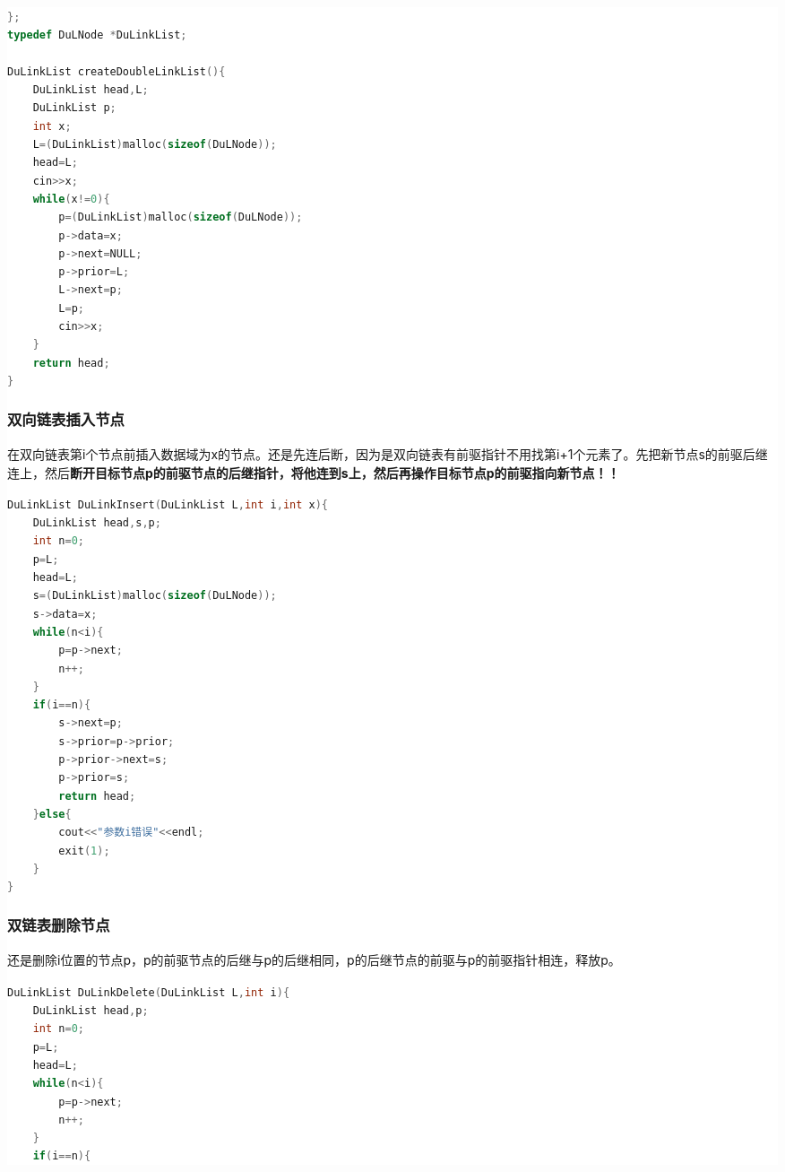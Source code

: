 ```c++
}; 
typedef DuLNode *DuLinkList;

DuLinkList createDoubleLinkList(){
	DuLinkList head,L;
	DuLinkList p;
	int x;
	L=(DuLinkList)malloc(sizeof(DuLNode));
	head=L;
	cin>>x;
	while(x!=0){
		p=(DuLinkList)malloc(sizeof(DuLNode));
		p->data=x;
		p->next=NULL;
		p->prior=L;
		L->next=p;
		L=p; 
		cin>>x;
	}
	return head;
}
```
### 双向链表插入节点
在双向链表第i个节点前插入数据域为x的节点。还是先连后断，因为是双向链表有前驱指针不用找第i+1个元素了。先把新节点s的前驱后继连上，然后**断开目标节点p的前驱节点的后继指针，将他连到s上，然后再操作目标节点p的前驱指向新节点！！**
```c++
DuLinkList DuLinkInsert(DuLinkList L,int i,int x){
	DuLinkList head,s,p;
	int n=0;
	p=L;
	head=L;
	s=(DuLinkList)malloc(sizeof(DuLNode));
	s->data=x; 
	while(n<i){
		p=p->next;
		n++;
	}
	if(i==n){
		s->next=p;
		s->prior=p->prior;
		p->prior->next=s;
		p->prior=s;
		return head;
	}else{
		cout<<"参数i错误"<<endl;
		exit(1);
	}
}
```
### 双链表删除节点
还是删除i位置的节点p，p的前驱节点的后继与p的后继相同，p的后继节点的前驱与p的前驱指针相连，释放p。
```c++
DuLinkList DuLinkDelete(DuLinkList L,int i){
	DuLinkList head,p;
	int n=0;
	p=L;
	head=L;
	while(n<i){
		p=p->next;
		n++;
	}
	if(i==n){
```
